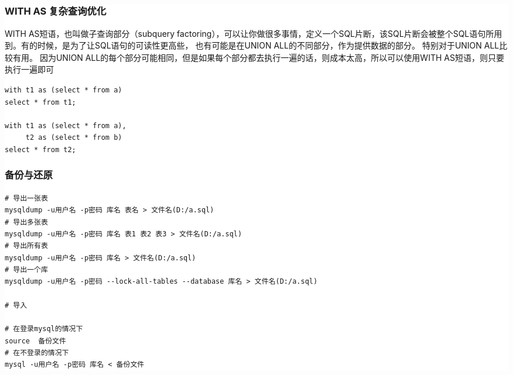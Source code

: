 ### WITH AS 复杂查询优化
WITH AS短语，也叫做子查询部分（subquery factoring），可以让你做很多事情，定义一个SQL片断，该SQL片断会被整个SQL语句所用到。有的时候，是为了让SQL语句的可读性更高些，
也有可能是在UNION ALL的不同部分，作为提供数据的部分。 特别对于UNION ALL比较有用。
因为UNION ALL的每个部分可能相同，但是如果每个部分都去执行一遍的话，则成本太高，所以可以使用WITH AS短语，则只要执行一遍即可

```mysql
with t1 as (select * from a)
select * from t1;

with t1 as (select * from a),
     t2 as (select * from b)
select * from t2;
```

### 备份与还原

```shell
# 导出一张表
mysqldump -u用户名 -p密码 库名 表名 > 文件名(D:/a.sql)
# 导出多张表
mysqldump -u用户名 -p密码 库名 表1 表2 表3 > 文件名(D:/a.sql)
# 导出所有表
mysqldump -u用户名 -p密码 库名 > 文件名(D:/a.sql)
# 导出一个库
mysqldump -u用户名 -p密码 --lock-all-tables --database 库名 > 文件名(D:/a.sql)

# 导入

# 在登录mysql的情况下
source  备份文件
# 在不登录的情况下
mysql -u用户名 -p密码 库名 < 备份文件
```
